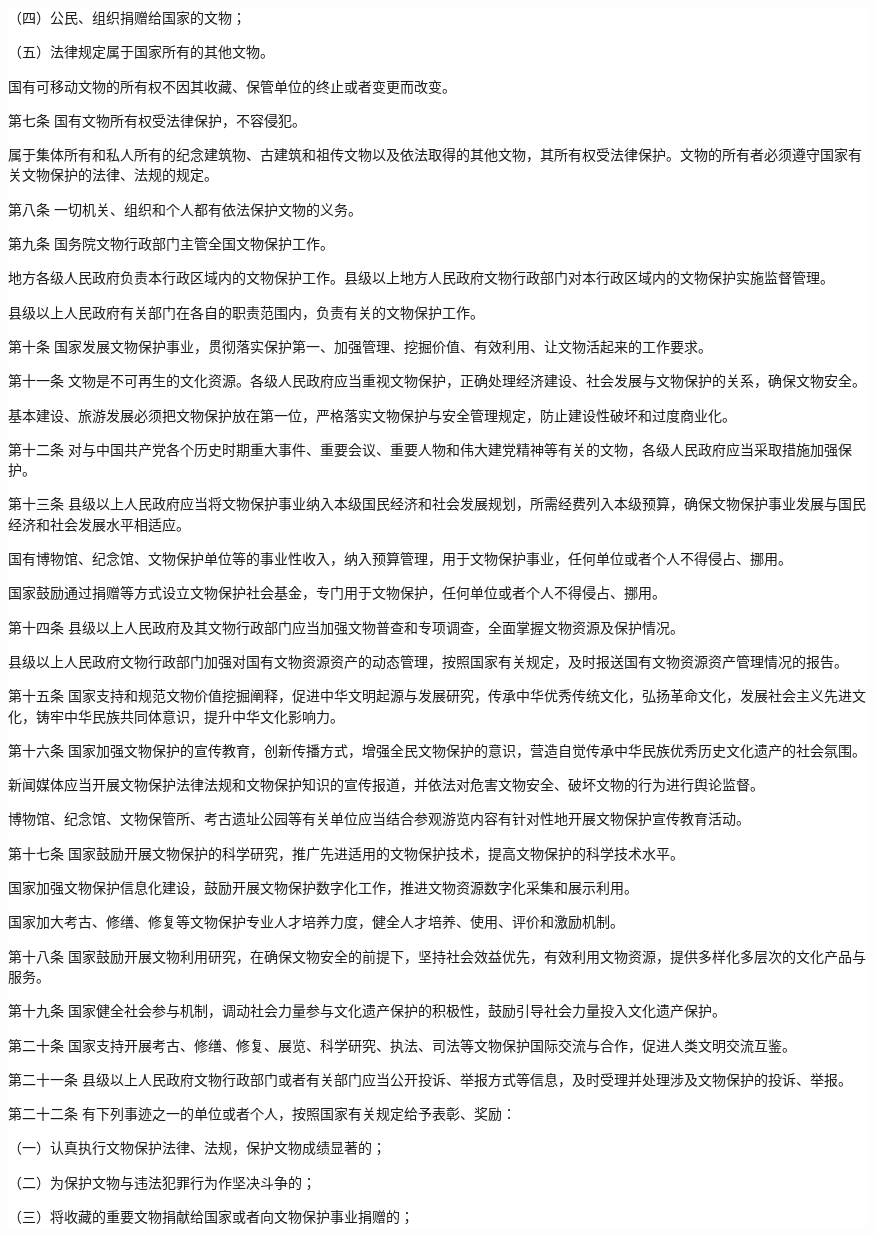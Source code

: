 （四）公民、组织捐赠给国家的文物；

（五）法律规定属于国家所有的其他文物。

国有可移动文物的所有权不因其收藏、保管单位的终止或者变更而改变。

第七条 国有文物所有权受法律保护，不容侵犯。

属于集体所有和私人所有的纪念建筑物、古建筑和祖传文物以及依法取得的其他文物，其所有权受法律保护。文物的所有者必须遵守国家有关文物保护的法律、法规的规定。

第八条 一切机关、组织和个人都有依法保护文物的义务。

第九条 国务院文物行政部门主管全国文物保护工作。

地方各级人民政府负责本行政区域内的文物保护工作。县级以上地方人民政府文物行政部门对本行政区域内的文物保护实施监督管理。

县级以上人民政府有关部门在各自的职责范围内，负责有关的文物保护工作。

第十条 国家发展文物保护事业，贯彻落实保护第一、加强管理、挖掘价值、有效利用、让文物活起来的工作要求。

第十一条 文物是不可再生的文化资源。各级人民政府应当重视文物保护，正确处理经济建设、社会发展与文物保护的关系，确保文物安全。

基本建设、旅游发展必须把文物保护放在第一位，严格落实文物保护与安全管理规定，防止建设性破坏和过度商业化。

第十二条 对与中国共产党各个历史时期重大事件、重要会议、重要人物和伟大建党精神等有关的文物，各级人民政府应当采取措施加强保护。

第十三条 县级以上人民政府应当将文物保护事业纳入本级国民经济和社会发展规划，所需经费列入本级预算，确保文物保护事业发展与国民经济和社会发展水平相适应。

国有博物馆、纪念馆、文物保护单位等的事业性收入，纳入预算管理，用于文物保护事业，任何单位或者个人不得侵占、挪用。

国家鼓励通过捐赠等方式设立文物保护社会基金，专门用于文物保护，任何单位或者个人不得侵占、挪用。

第十四条 县级以上人民政府及其文物行政部门应当加强文物普查和专项调查，全面掌握文物资源及保护情况。

县级以上人民政府文物行政部门加强对国有文物资源资产的动态管理，按照国家有关规定，及时报送国有文物资源资产管理情况的报告。

第十五条 国家支持和规范文物价值挖掘阐释，促进中华文明起源与发展研究，传承中华优秀传统文化，弘扬革命文化，发展社会主义先进文化，铸牢中华民族共同体意识，提升中华文化影响力。

第十六条 国家加强文物保护的宣传教育，创新传播方式，增强全民文物保护的意识，营造自觉传承中华民族优秀历史文化遗产的社会氛围。

新闻媒体应当开展文物保护法律法规和文物保护知识的宣传报道，并依法对危害文物安全、破坏文物的行为进行舆论监督。

博物馆、纪念馆、文物保管所、考古遗址公园等有关单位应当结合参观游览内容有针对性地开展文物保护宣传教育活动。

第十七条 国家鼓励开展文物保护的科学研究，推广先进适用的文物保护技术，提高文物保护的科学技术水平。

国家加强文物保护信息化建设，鼓励开展文物保护数字化工作，推进文物资源数字化采集和展示利用。

国家加大考古、修缮、修复等文物保护专业人才培养力度，健全人才培养、使用、评价和激励机制。

第十八条 国家鼓励开展文物利用研究，在确保文物安全的前提下，坚持社会效益优先，有效利用文物资源，提供多样化多层次的文化产品与服务。

第十九条 国家健全社会参与机制，调动社会力量参与文化遗产保护的积极性，鼓励引导社会力量投入文化遗产保护。

第二十条 国家支持开展考古、修缮、修复、展览、科学研究、执法、司法等文物保护国际交流与合作，促进人类文明交流互鉴。

第二十一条 县级以上人民政府文物行政部门或者有关部门应当公开投诉、举报方式等信息，及时受理并处理涉及文物保护的投诉、举报。

第二十二条 有下列事迹之一的单位或者个人，按照国家有关规定给予表彰、奖励：

（一）认真执行文物保护法律、法规，保护文物成绩显著的；

（二）为保护文物与违法犯罪行为作坚决斗争的；

（三）将收藏的重要文物捐献给国家或者向文物保护事业捐赠的；

